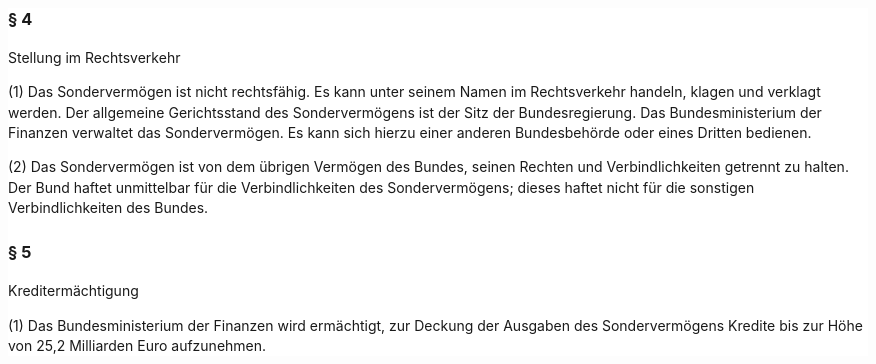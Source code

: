 </div>

</div>

</div>

</div>

<span id="BJNR041710009BJNE000400000.html"></span>

### § 4  
Stellung im Rechtsverkehr

<div>

<div class="jnhtml">

<div>

<div class="jurAbsatz">

(1) Das Sondervermögen ist nicht rechtsfähig. Es kann unter seinem Namen
im Rechtsverkehr handeln, klagen und verklagt werden. Der allgemeine
Gerichtsstand des Sondervermögens ist der Sitz der Bundesregierung. Das
Bundesministerium der Finanzen verwaltet das Sondervermögen. Es kann
sich hierzu einer anderen Bundesbehörde oder eines Dritten bedienen.

</div>

<div class="jurAbsatz">

(2) Das Sondervermögen ist von dem übrigen Vermögen des Bundes, seinen
Rechten und Verbindlichkeiten getrennt zu halten. Der Bund haftet
unmittelbar für die Verbindlichkeiten des Sondervermögens; dieses haftet
nicht für die sonstigen Verbindlichkeiten des Bundes.

</div>

</div>

</div>

</div>

<span id="BJNR041710009BJNE000501377.html"></span>

### § 5  
Kreditermächtigung

<div>

<div class="jnhtml">

<div>

<div class="jurAbsatz">

(1) Das Bundesministerium der Finanzen wird ermächtigt, zur Deckung der
Ausgaben des Sondervermögens Kredite bis zur Höhe von 25,2 Milliarden
Euro aufzunehmen.
